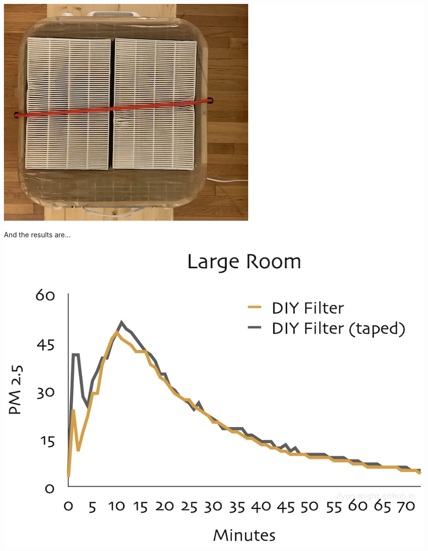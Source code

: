 <div class="figure"><img src="/img/purifier/filter_tape.jpg" alt="DIY purifier with tape" max-width="60%" min-width="35%" /></div>

And the results are...

![taping around the filter has no effect](/img/purifier/taping.jpg)
